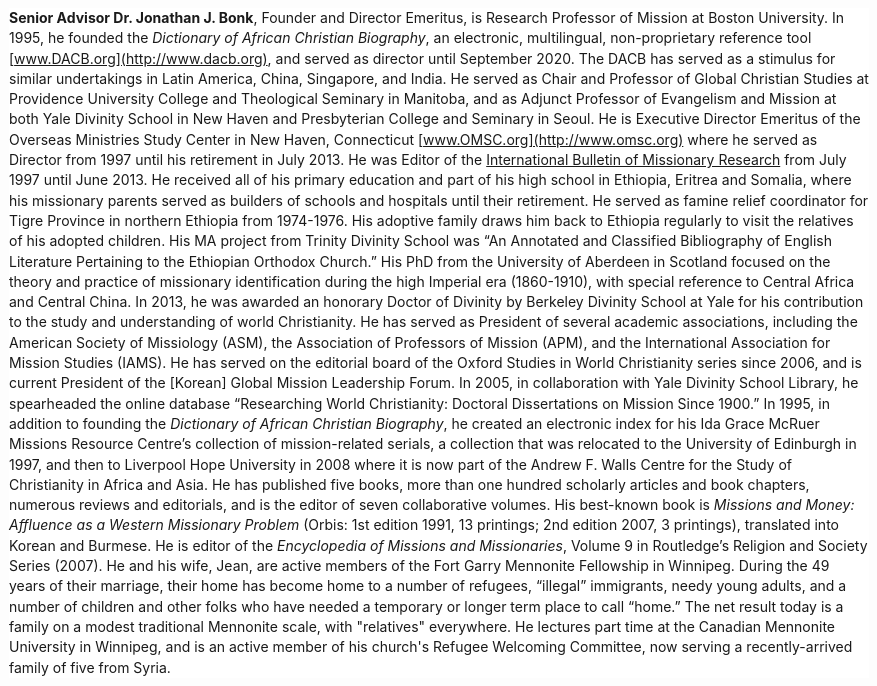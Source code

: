 **Senior Advisor Dr. Jonathan J. Bonk**, Founder and Director Emeritus, is Research Professor of Mission at Boston University. In 1995, he founded the *Dictionary of African Christian Biography*, an electronic, multilingual, non-proprietary reference tool [www.DACB.org](http://www.dacb.org), and served as director until September 2020. The DACB has served as a stimulus for similar undertakings in Latin America, China, Singapore, and India. He served as Chair and Professor of Global Christian Studies at Providence University College and Theological Seminary in Manitoba, and as Adjunct Professor of Evangelism and Mission at both Yale Divinity School in New Haven and Presbyterian College and Seminary in Seoul. He is Executive Director Emeritus of the Overseas Ministries Study Center in New Haven, Connecticut [www.OMSC.org](http://www.omsc.org) where he served as Director from 1997 until his retirement in July 2013. He was Editor of the [International Bulletin of Missionary Research](http://www.internationalbulletin.org) from July 1997 until June 2013. He received all of his primary education and part of his high school in Ethiopia, Eritrea and Somalia, where his missionary parents served as builders of schools and hospitals until their retirement. He served as famine relief coordinator for Tigre Province in northern Ethiopia from 1974-1976. His adoptive family draws him back to Ethiopia regularly to visit the relatives of his adopted children. His MA project from Trinity Divinity School was “An Annotated and Classified Bibliography of English Literature Pertaining to the Ethiopian Orthodox Church.” His PhD from the University of Aberdeen in Scotland focused on the theory and practice of missionary identification during the high Imperial era (1860-1910), with special reference to Central Africa and Central China. In 2013, he was awarded an honorary Doctor of Divinity by Berkeley Divinity School at Yale for his contribution to the study and understanding of world Christianity. He has served as President of several academic associations, including the American Society of Missiology (ASM), the Association of Professors of Mission (APM), and the International Association for Mission Studies (IAMS). He has served on the editorial board of the Oxford Studies in World Christianity series since 2006, and is current President of the [Korean] Global Mission Leadership Forum. In 2005, in collaboration with Yale Divinity School Library, he spearheaded the online database “Researching World Christianity: Doctoral Dissertations on Mission Since 1900.” In 1995, in addition to founding the *Dictionary of African Christian Biography*, he created an electronic index for his Ida Grace McRuer Missions Resource Centre’s collection of mission-related serials, a collection that was relocated to the University of Edinburgh in 1997, and then to Liverpool Hope University in 2008 where it is now part of the Andrew F. Walls Centre for the Study of Christianity in Africa and Asia. He has published five books, more than one hundred scholarly articles and book chapters, numerous reviews and editorials, and is the editor of seven collaborative volumes. His best-known book is *Missions and Money: Affluence as a Western Missionary Problem* (Orbis: 1st edition 1991, 13 printings; 2nd edition 2007, 3 printings), translated into Korean and Burmese. He is editor of the *Encyclopedia of Missions and Missionaries*, Volume 9 in Routledge’s Religion and Society Series (2007).  He and his wife, Jean, are active members of the Fort Garry Mennonite Fellowship in Winnipeg. During the 49 years of their marriage, their home has become home to a number of refugees, “illegal” immigrants, needy young adults, and a number of children and other folks who have needed a temporary or longer term place to call “home.” The net result today is a family on a modest traditional Mennonite scale, with "relatives" everywhere. He lectures part time at the Canadian Mennonite University in Winnipeg, and is an active member of his church's Refugee Welcoming Committee, now serving a recently-arrived family of five from Syria.
